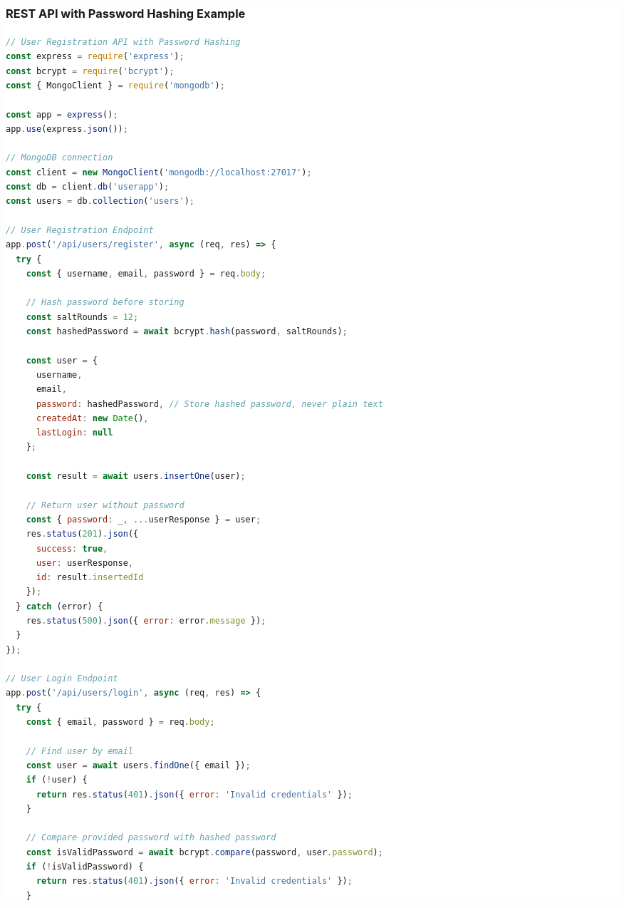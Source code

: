 ### REST API with Password Hashing Example

```javascript
// User Registration API with Password Hashing
const express = require('express');
const bcrypt = require('bcrypt');
const { MongoClient } = require('mongodb');

const app = express();
app.use(express.json());

// MongoDB connection
const client = new MongoClient('mongodb://localhost:27017');
const db = client.db('userapp');
const users = db.collection('users');

// User Registration Endpoint
app.post('/api/users/register', async (req, res) => {
  try {
    const { username, email, password } = req.body;
    
    // Hash password before storing
    const saltRounds = 12;
    const hashedPassword = await bcrypt.hash(password, saltRounds);
    
    const user = {
      username,
      email,
      password: hashedPassword, // Store hashed password, never plain text
      createdAt: new Date(),
      lastLogin: null
    };
    
    const result = await users.insertOne(user);
    
    // Return user without password
    const { password: _, ...userResponse } = user;
    res.status(201).json({
      success: true,
      user: userResponse,
      id: result.insertedId
    });
  } catch (error) {
    res.status(500).json({ error: error.message });
  }
});

// User Login Endpoint
app.post('/api/users/login', async (req, res) => {
  try {
    const { email, password } = req.body;
    
    // Find user by email
    const user = await users.findOne({ email });
    if (!user) {
      return res.status(401).json({ error: 'Invalid credentials' });
    }
    
    // Compare provided password with hashed password
    const isValidPassword = await bcrypt.compare(password, user.password);
    if (!isValidPassword) {
      return res.status(401).json({ error: 'Invalid credentials' });
    }
```